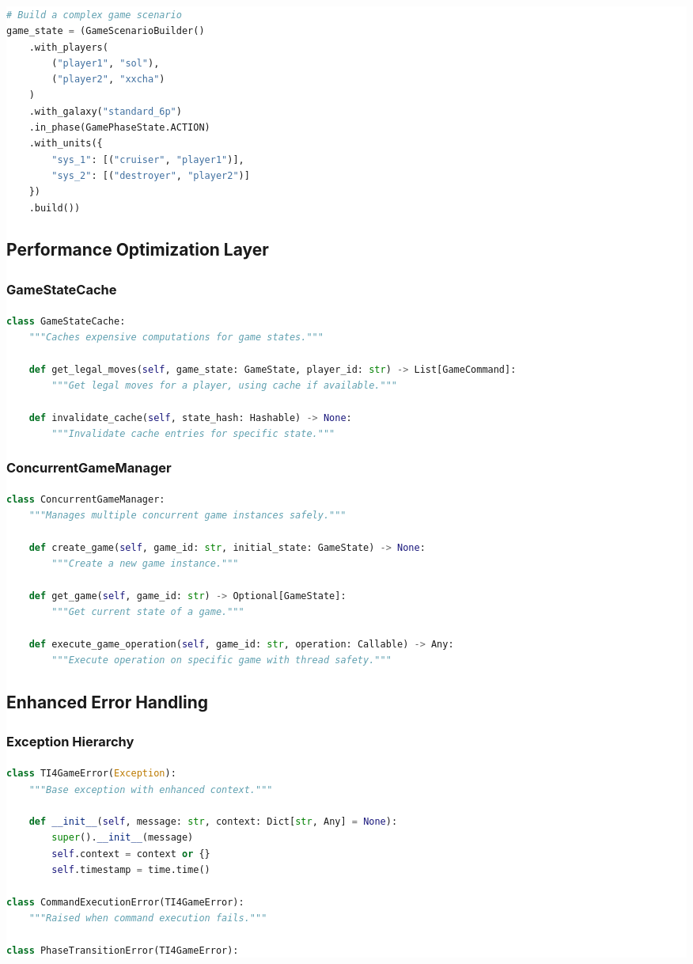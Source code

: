 ```python
# Build a complex game scenario
game_state = (GameScenarioBuilder()
    .with_players(
        ("player1", "sol"),
        ("player2", "xxcha")
    )
    .with_galaxy("standard_6p")
    .in_phase(GamePhaseState.ACTION)
    .with_units({
        "sys_1": [("cruiser", "player1")],
        "sys_2": [("destroyer", "player2")]
    })
    .build())
```

## Performance Optimization Layer

### GameStateCache

```python
class GameStateCache:
    """Caches expensive computations for game states."""
    
    def get_legal_moves(self, game_state: GameState, player_id: str) -> List[GameCommand]:
        """Get legal moves for a player, using cache if available."""
        
    def invalidate_cache(self, state_hash: Hashable) -> None:
        """Invalidate cache entries for specific state."""
```

### ConcurrentGameManager

```python
class ConcurrentGameManager:
    """Manages multiple concurrent game instances safely."""
    
    def create_game(self, game_id: str, initial_state: GameState) -> None:
        """Create a new game instance."""
        
    def get_game(self, game_id: str) -> Optional[GameState]:
        """Get current state of a game."""
        
    def execute_game_operation(self, game_id: str, operation: Callable) -> Any:
        """Execute operation on specific game with thread safety."""
```

## Enhanced Error Handling

### Exception Hierarchy

```python
class TI4GameError(Exception):
    """Base exception with enhanced context."""
    
    def __init__(self, message: str, context: Dict[str, Any] = None):
        super().__init__(message)
        self.context = context or {}
        self.timestamp = time.time()

class CommandExecutionError(TI4GameError):
    """Raised when command execution fails."""

class PhaseTransitionError(TI4GameError):
```